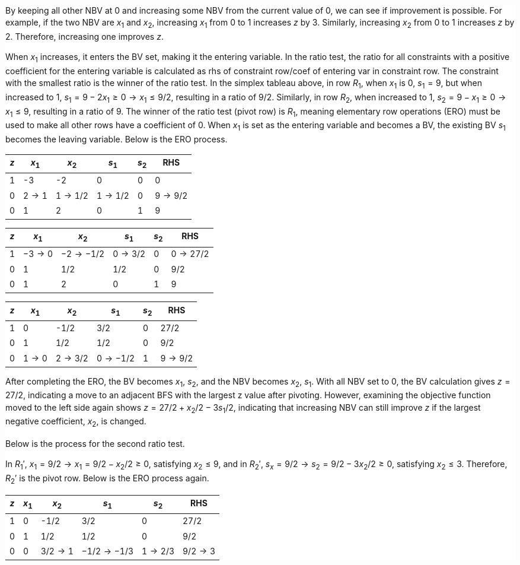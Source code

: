 By keeping all other NBV at 0 and increasing some NBV from the current value of 0, we can see if improvement is possible. For example, if the two NBV are $x_1$ and $x_2$, increasing $x_1$ from 0 to 1 increases $z$ by 3. Similarly, increasing $x_2$ from 0 to 1 increases $z$ by 2. Therefore, increasing one improves $z$.

When $x_1$ increases, it enters the BV set, making it the entering variable. In the ratio test, the ratio for all constraints with a positive coefficient for the entering variable is calculated as rhs of constraint row/coef of entering var in constraint row. The constraint with the smallest ratio is the winner of the ratio test. In the simplex tableau above, in row $R_1$, when $x_1$ is 0, $s_1=9$, but when increased to 1, $s_1 = 9-2x_1 \ge 0 \rightarrow x_1 \le 9/2$, resulting in a ratio of 9/2. Similarly, in row $R_2$, when increased to 1, $s_2 = 9-x_1 \ge 0 \rightarrow x_1 \le 9$, resulting in a ratio of 9. The winner of the ratio test (pivot row) is $R_1$, meaning elementary row operations (ERO) must be used to make all other rows have a coefficient of 0. When $x_1$ is set as the entering variable and becomes a BV, the existing BV $s_1$ becomes the leaving variable. Below is the ERO process.

| $z$ | $x_1$ | $x_2$ | $s_1$ | $s_2$ | RHS |
|----------|---------|----------|---------|----------|----------|
| 1 | -3 | -2 | 0 | 0 | 0 |
| 0 | $2 \rightarrow 1$ | $1 \rightarrow 1/2$ | $1 \rightarrow 1/2$ | 0 | $9 \rightarrow 9/2$ |
| 0 | 1 | 2 | 0 | 1 | 9 |

| $z$ | $x_1$ | $x_2$ | $s_1$ | $s_2$ | RHS |
|----------|---------|----------|---------|----------|----------|
| 1 | $-3 \rightarrow 0$ | $-2 \rightarrow -1/2$ | $0 \rightarrow 3/2$ | 0 | $0 \rightarrow 27/2$ |
| 0 | 1 | 1/2 | 1/2 | 0 | 9/2 |
| 0 | 1 | 2 | 0 | 1 | 9 |

| $z$ | $x_1$ | $x_2$ | $s_1$ | $s_2$ | RHS |
|----------|---------|----------|---------|----------|----------|
| 1 | 0 | -1/2 | 3/2 | 0 | 27/2 |
| 0 | 1 | 1/2 | 1/2 | 0 | 9/2 |
| 0 | $1 \rightarrow 0$ | $2 \rightarrow 3/2$ | $0 \rightarrow -1/2$ | 1 | $9 \rightarrow 9/2$ |

After completing the ERO, the BV becomes $x_1$, $s_2$, and the NBV becomes $x_2$, $s_1$. With all NBV set to 0, the BV calculation gives $z=27/2$, indicating a move to an adjacent BFS with the largest z value after pivoting. However, examining the objective function moved to the left side again shows $z = 27/2 + x_2/2 - 3s_1/2$, indicating that increasing NBV can still improve $z$ if the largest negative coefficient, $x_2$, is changed.

Below is the process for the second ratio test.

In $R_1'$, $x_1 = 9/2 \rightarrow x_1 = 9/2 - x_2/2 \ge 0$, satisfying $x_2 \le 9$, and in $R_2'$, $s_x=9/2 \rightarrow s_2=9/2-3x_2/2 \ge 0$, satisfying $x_2 \le 3$. Therefore, $R_2'$ is the pivot row. Below is the ERO process again.

| $z$ | $x_1$ | $x_2$ | $s_1$ | $s_2$ | RHS |
|----------|---------|----------|---------|----------|----------|
| 1 | 0 | -1/2 | 3/2 | 0 | 27/2 |
| 0 | 1 | 1/2 | 1/2 | 0 | 9/2 |
| 0 | 0 | $3/2 \rightarrow 1$ | $-1/2 \rightarrow -1/3$ | $1 \rightarrow 2/3$ | $9/2 \rightarrow 3$ |
